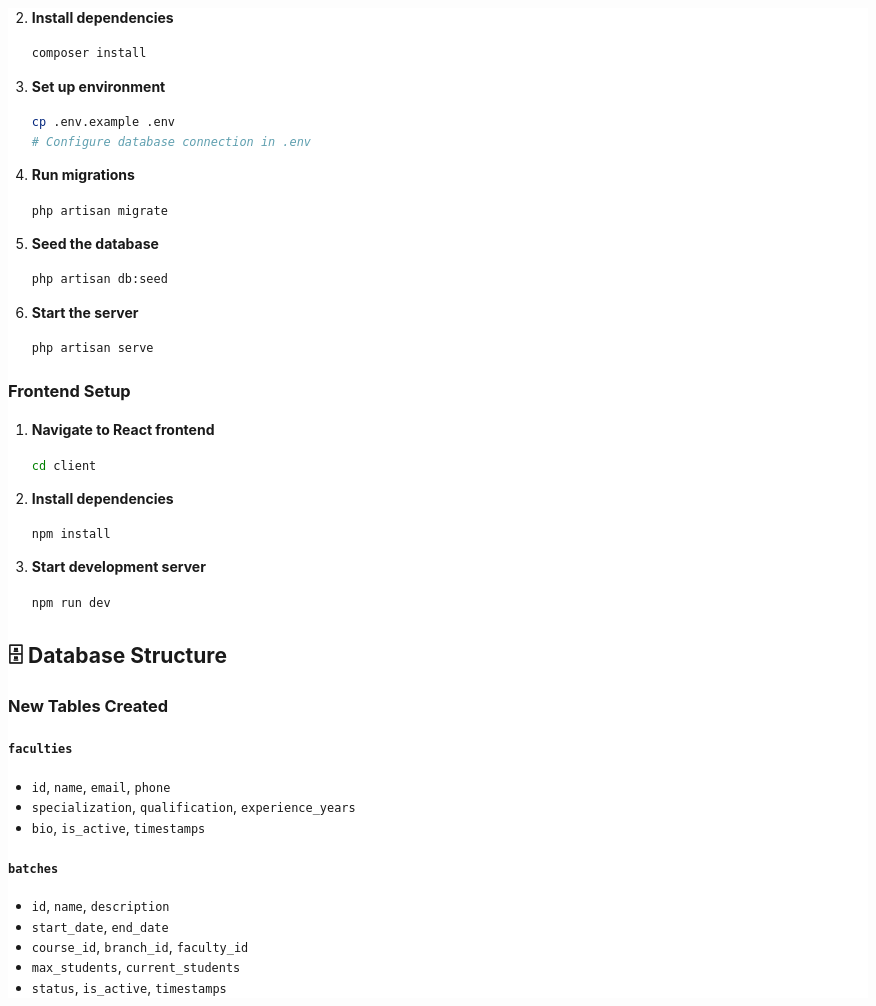 2. **Install dependencies**
   ```bash
   composer install
   ```

3. **Set up environment**
   ```bash
   cp .env.example .env
   # Configure database connection in .env
   ```

4. **Run migrations**
   ```bash
   php artisan migrate
   ```

5. **Seed the database**
   ```bash
   php artisan db:seed
   ```

6. **Start the server**
   ```bash
   php artisan serve
   ```

### Frontend Setup

1. **Navigate to React frontend**
   ```bash
   cd client
   ```

2. **Install dependencies**
   ```bash
   npm install
   ```

3. **Start development server**
   ```bash
   npm run dev
   ```

## 🗄️ Database Structure

### New Tables Created

#### `faculties`
- `id`, `name`, `email`, `phone`
- `specialization`, `qualification`, `experience_years`
- `bio`, `is_active`, `timestamps`

#### `batches`
- `id`, `name`, `description`
- `start_date`, `end_date`
- `course_id`, `branch_id`, `faculty_id`
- `max_students`, `current_students`
- `status`, `is_active`, `timestamps`
